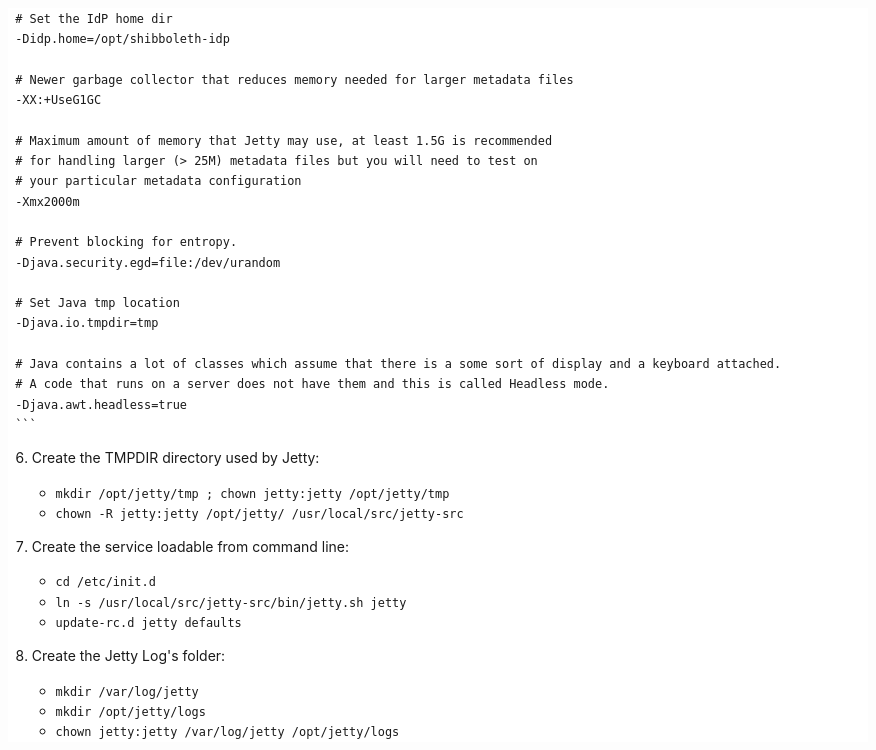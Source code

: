      # Set the IdP home dir
     -Didp.home=/opt/shibboleth-idp

     # Newer garbage collector that reduces memory needed for larger metadata files
     -XX:+UseG1GC
 
     # Maximum amount of memory that Jetty may use, at least 1.5G is recommended
     # for handling larger (> 25M) metadata files but you will need to test on
     # your particular metadata configuration
     -Xmx2000m

     # Prevent blocking for entropy.
     -Djava.security.egd=file:/dev/urandom

     # Set Java tmp location
     -Djava.io.tmpdir=tmp
     
     # Java contains a lot of classes which assume that there is a some sort of display and a keyboard attached. 
     # A code that runs on a server does not have them and this is called Headless mode.
     -Djava.awt.headless=true
     ```

6. Create the TMPDIR directory used by Jetty:
   * `mkdir /opt/jetty/tmp ; chown jetty:jetty /opt/jetty/tmp`
   * `chown -R jetty:jetty /opt/jetty/ /usr/local/src/jetty-src`

7. Create the service loadable from command line:
   * `cd /etc/init.d`
   * `ln -s /usr/local/src/jetty-src/bin/jetty.sh jetty`
   * `update-rc.d jetty defaults`

8. Create the Jetty Log's folder:
   * `mkdir /var/log/jetty`
   * `mkdir /opt/jetty/logs`
   * `chown jetty:jetty /var/log/jetty /opt/jetty/logs`
